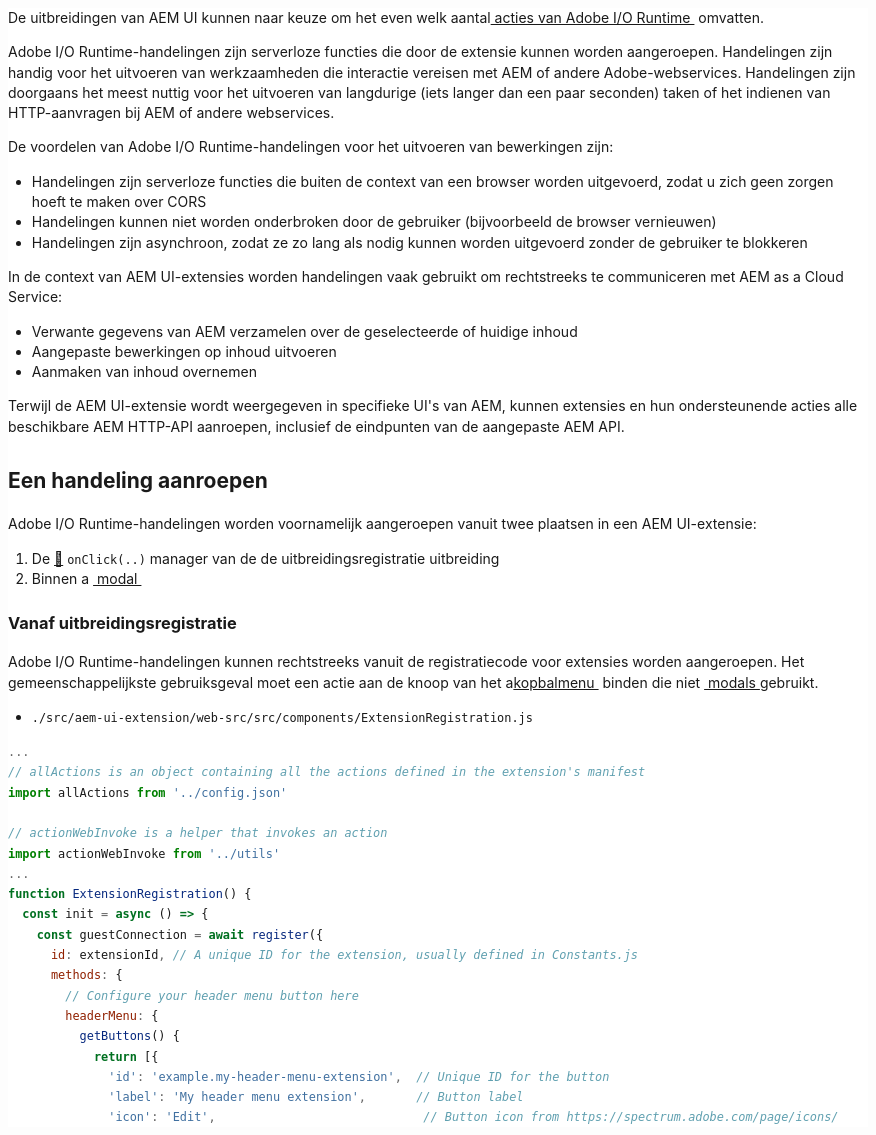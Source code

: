 De uitbreidingen van AEM UI kunnen naar keuze om het even welk aantal [&#x200B; acties van Adobe I/O Runtime &#x200B;](https://developer.adobe.com/runtime/docs/) omvatten.

Adobe I/O Runtime-handelingen zijn serverloze functies die door de extensie kunnen worden aangeroepen. Handelingen zijn handig voor het uitvoeren van werkzaamheden die interactie vereisen met AEM of andere Adobe-webservices. Handelingen zijn doorgaans het meest nuttig voor het uitvoeren van langdurige (iets langer dan een paar seconden) taken of het indienen van HTTP-aanvragen bij AEM of andere webservices.

De voordelen van Adobe I/O Runtime-handelingen voor het uitvoeren van bewerkingen zijn:

+ Handelingen zijn serverloze functies die buiten de context van een browser worden uitgevoerd, zodat u zich geen zorgen hoeft te maken over CORS
+ Handelingen kunnen niet worden onderbroken door de gebruiker (bijvoorbeeld de browser vernieuwen)
+ Handelingen zijn asynchroon, zodat ze zo lang als nodig kunnen worden uitgevoerd zonder de gebruiker te blokkeren

In de context van AEM UI-extensies worden handelingen vaak gebruikt om rechtstreeks te communiceren met AEM as a Cloud Service:

+ Verwante gegevens van AEM verzamelen over de geselecteerde of huidige inhoud
+ Aangepaste bewerkingen op inhoud uitvoeren
+ Aanmaken van inhoud overnemen

Terwijl de AEM UI-extensie wordt weergegeven in specifieke UI&#39;s van AEM, kunnen extensies en hun ondersteunende acties alle beschikbare AEM HTTP-API aanroepen, inclusief de eindpunten van de aangepaste AEM API.

## Een handeling aanroepen

Adobe I/O Runtime-handelingen worden voornamelijk aangeroepen vanuit twee plaatsen in een AEM UI-extensie:

1. De [&#128279;](./extension-registration.md) `onClick(..)` manager van de de uitbreidingsregistratie  uitbreiding
1. Binnen a [&#x200B; modal &#x200B;](./modal.md)

### Vanaf uitbreidingsregistratie

Adobe I/O Runtime-handelingen kunnen rechtstreeks vanuit de registratiecode voor extensies worden aangeroepen. Het gemeenschappelijkste gebruiksgeval moet een actie aan de knoop van het a [&#x200B; kopbalmenu &#x200B;](https://developer.adobe.com/uix/docs/services/aem-cf-console-admin/api/header-menu/) binden die niet [&#x200B; modals &#x200B;](./modal.md) gebruikt.

+ `./src/aem-ui-extension/web-src/src/components/ExtensionRegistration.js`

```javascript
...
// allActions is an object containing all the actions defined in the extension's manifest
import allActions from '../config.json'

// actionWebInvoke is a helper that invokes an action
import actionWebInvoke from '../utils'
...
function ExtensionRegistration() {
  const init = async () => {
    const guestConnection = await register({
      id: extensionId, // A unique ID for the extension, usually defined in Constants.js
      methods: {
        // Configure your header menu button here
        headerMenu: {
          getButtons() {
            return [{
              'id': 'example.my-header-menu-extension',  // Unique ID for the button
              'label': 'My header menu extension',       // Button label 
              'icon': 'Edit',                             // Button icon from https://spectrum.adobe.com/page/icons/

```